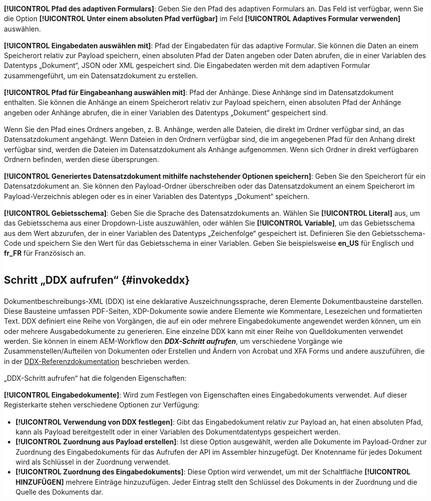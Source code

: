 **[!UICONTROL Pfad des adaptiven Formulars]**: Geben Sie den Pfad des adaptiven Formulars an. Das Feld ist verfügbar, wenn Sie die Option **[!UICONTROL Unter einem absoluten Pfad verfügbar]** im Feld **[!UICONTROL Adaptives Formular verwenden]** auswählen.

**[!UICONTROL Eingabedaten auswählen mit]**: Pfad der Eingabedaten für das adaptive Formular. Sie können die Daten an einem Speicherort relativ zur Payload speichern, einen absoluten Pfad der Daten angeben oder Daten abrufen, die in einer Variablen des Datentyps „Dokument“, JSON oder XML gespeichert sind. Die Eingabedaten werden mit dem adaptiven Formular zusammengeführt, um ein Datensatzdokument zu erstellen.

**[!UICONTROL Pfad für Eingabeanhang auswählen mit]**: Pfad der Anhänge. Diese Anhänge sind im Datensatzdokument enthalten. Sie können die Anhänge an einem Speicherort relativ zur Payload speichern, einen absoluten Pfad der Anhänge angeben oder Anhänge abrufen, die in einer Variablen des Datentyps „Dokument“ gespeichert sind.

Wenn Sie den Pfad eines Ordners angeben, z. B. Anhänge, werden alle Dateien, die direkt im Ordner verfügbar sind, an das Datensatzdokument angehängt. Wenn Dateien in den Ordnern verfügbar sind, die im angegebenen Pfad für den Anhang direkt verfügbar sind, werden die Dateien im Datensatzdokument als Anhänge aufgenommen. Wenn sich Ordner in direkt verfügbaren Ordnern befinden, werden diese übersprungen.

**[!UICONTROL Generiertes Datensatzdokument mithilfe nachstehender Optionen speichern]**: Geben Sie den Speicherort für ein Datensatzdokument an. Sie können den Payload-Ordner überschreiben oder das Datensatzdokument an einem Speicherort im Payload-Verzeichnis ablegen oder es in einer Variablen des Datentyps „Dokument“ speichern.

**[!UICONTROL Gebietsschema]**: Geben Sie die Sprache des Datensatzdokuments an. Wählen Sie **[!UICONTROL Literal]** aus, um das Gebietsschema aus einer Dropdown-Liste auszuwählen, oder wählen Sie **[!UICONTROL Variable]**, um das Gebietsschema aus dem Wert abzurufen, der in einer Variablen des Datentyps „Zeichenfolge“ gespeichert ist. Definieren Sie den Gebietsschema-Code und speichern Sie den Wert für das Gebietsschema in einer Variablen. Geben Sie beispielsweise **en_US** für Englisch und **fr_FR** für Französisch an.

## Schritt „DDX aufrufen“ {#invokeddx}

Dokumentbeschreibungs-XML (DDX) ist eine deklarative Auszeichnungssprache, deren Elemente Dokumentbausteine darstellen. Diese Bausteine umfassen PDF-Seiten, XDP-Dokumente sowie andere Elemente wie Kommentare, Lesezeichen und formatierten Text. DDX definiert eine Reihe von Vorgängen, die auf ein oder mehrere Eingabedokumente angewendet werden können, um ein oder mehrere Ausgabedokumente zu generieren. Eine einzelne DDX kann mit einer Reihe von Quelldokumenten verwendet werden. Sie können in einem AEM-Workflow den ***DDX-Schritt aufrufen***, um verschiedene Vorgänge wie Zusammenstellen/Aufteilen von Dokumenten oder Erstellen und Ändern von Acrobat und XFA Forms und andere auszuführen, die in der [DDX-Referenzdokumentation](https://helpx.adobe.com/content/dam/help/en/experience-manager/forms-cloud-service/ddxRef.pdf) beschrieben werden.

„DDX-Schritt aufrufen“ hat die folgenden Eigenschaften:

**[!UICONTROL Eingabedokumente]**: Wird zum Festlegen von Eigenschaften eines Eingabedokuments verwendet. Auf dieser Registerkarte stehen verschiedene Optionen zur Verfügung:
* **[!UICONTROL Verwendung von DDX festlegen]**: Gibt das Eingabedokument relativ zur Payload an, hat einen absoluten Pfad, kann als Payload bereitgestellt oder in einer Variablen des Dokumentdatentyps gespeichert werden.
* **[!UICONTROL Zuordnung aus Payload erstellen]**: Ist diese Option ausgewählt, werden alle Dokumente im Payload-Ordner zur Zuordnung des Eingabedokuments für das Aufrufen der API im Assembler hinzugefügt. Der Knotenname für jedes Dokument wird als Schlüssel in der Zuordnung verwendet.
* **[!UICONTROL Zuordnung des Eingabedokuments]**: Diese Option wird verwendet, um mit der Schaltfläche **[!UICONTROL HINZUFÜGEN]** mehrere Einträge hinzuzufügen. Jeder Eintrag stellt den Schlüssel des Dokuments in der Zuordnung und die Quelle des Dokuments dar.
